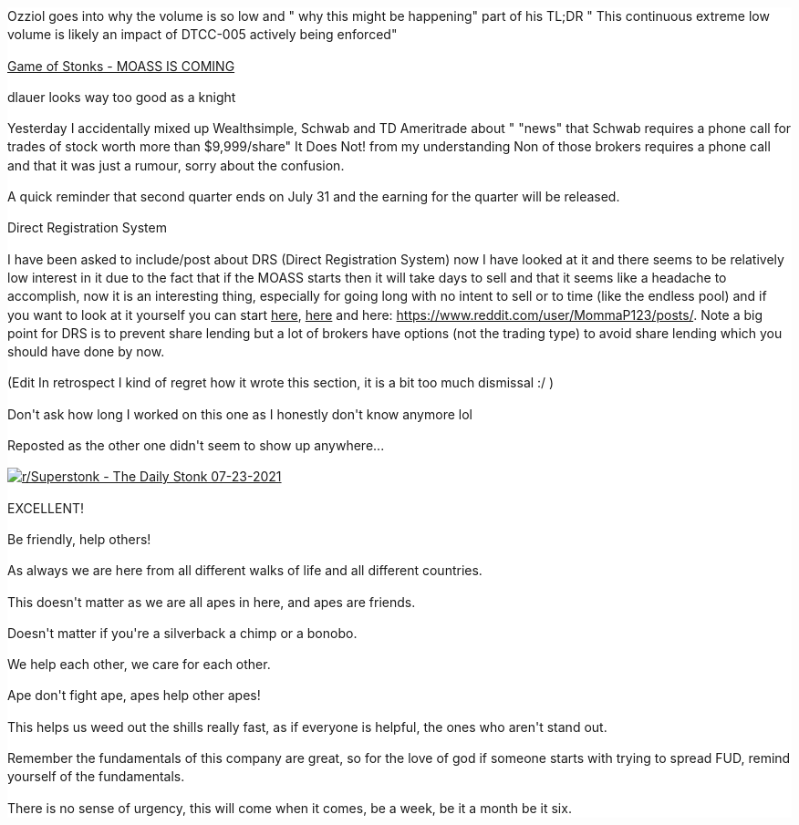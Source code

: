 Ozziol goes into why the volume is so low and " why this might be happening" part of his TL;DR " This continuous extreme low volume is likely an impact of DTCC-005 actively being enforced"

[Game of Stonks - MOASS IS COMING](https://www.reddit.com/r/Superstonk/comments/opexnk/game_of_stonks_moass_is_coming/)

dlauer looks way too good as a knight

Yesterday I accidentally mixed up Wealthsimple, Schwab and TD Ameritrade about " "news" that Schwab requires a phone call for trades of stock worth more than $9,999/share" It Does Not! from my understanding Non of those brokers requires a phone call and that it was just a rumour, sorry about the confusion.

A quick reminder that second quarter ends on July 31 and the earning for the quarter will be released.

Direct Registration System

I have been asked to include/post about DRS (Direct Registration System) now I have looked at it and there seems to be relatively low interest in it due to the fact that if the MOASS starts then it will take days to sell and that it seems like a headache to accomplish, now it is an interesting thing, especially for going long with no intent to sell or to time (like the endless pool) and if you want to look at it yourself you can start [here](https://www.reddit.com/r/Superstonk/comments/oix5zk/step_by_step_method_for_direct_registering_shares/?utm_source=share&utm_medium=mweb), [here](https://www.reddit.com/r/Superstonk/comments/ope7uy/drs_direct_registration_system_why_not_register/) and here: <https://www.reddit.com/user/MommaP123/posts/>. Note a big point for DRS is to prevent share lending but a lot of brokers have options (not the trading type) to avoid share lending which you should have done by now.

(Edit In retrospect I kind of regret how it wrote this section, it is a bit too much dismissal :/ )

Don't ask how long I worked on this one as I honestly don't know anymore lol

Reposted as the other one didn't seem to show up anywhere...

[![r/Superstonk - The Daily Stonk 07-23-2021](https://preview.redd.it/wje0pmajmxc71.png?width=554&format=png&auto=webp&s=43a13cfc3a87d8e943c10d2d6363b8ca8c73d75b)](https://preview.redd.it/wje0pmajmxc71.png?width=554&format=png&auto=webp&s=43a13cfc3a87d8e943c10d2d6363b8ca8c73d75b)

EXCELLENT!

Be friendly, help others!

As always we are here from all different walks of life and all different countries.

This doesn't matter as we are all apes in here, and apes are friends.

Doesn't matter if you're a silverback a chimp or a bonobo.

We help each other, we care for each other.

Ape don't fight ape, apes help other apes!

This helps us weed out the shills really fast, as if everyone is helpful, the ones who aren't stand out.

Remember the fundamentals of this company are great, so for the love of god if someone starts with trying to spread FUD, remind yourself of the fundamentals.

There is no sense of urgency, this will come when it comes, be a week, be it a month be it six.
